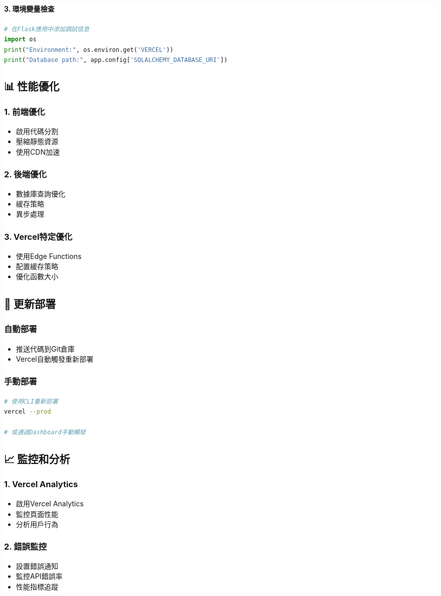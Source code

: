 #### 3. 環境變量檢查
```python
# 在Flask應用中添加調試信息
import os
print("Environment:", os.environ.get('VERCEL'))
print("Database path:", app.config['SQLALCHEMY_DATABASE_URI'])
```

## 📊 性能優化

### 1. 前端優化
- 啟用代碼分割
- 壓縮靜態資源
- 使用CDN加速

### 2. 後端優化
- 數據庫查詢優化
- 緩存策略
- 異步處理

### 3. Vercel特定優化
- 使用Edge Functions
- 配置緩存策略
- 優化函數大小

## 🔄 更新部署

### 自動部署
- 推送代碼到Git倉庫
- Vercel自動觸發重新部署

### 手動部署
```bash
# 使用CLI重新部署
vercel --prod

# 或通過Dashboard手動觸發
```

## 📈 監控和分析

### 1. Vercel Analytics
- 啟用Vercel Analytics
- 監控頁面性能
- 分析用戶行為

### 2. 錯誤監控
- 設置錯誤通知
- 監控API錯誤率
- 性能指標追蹤
